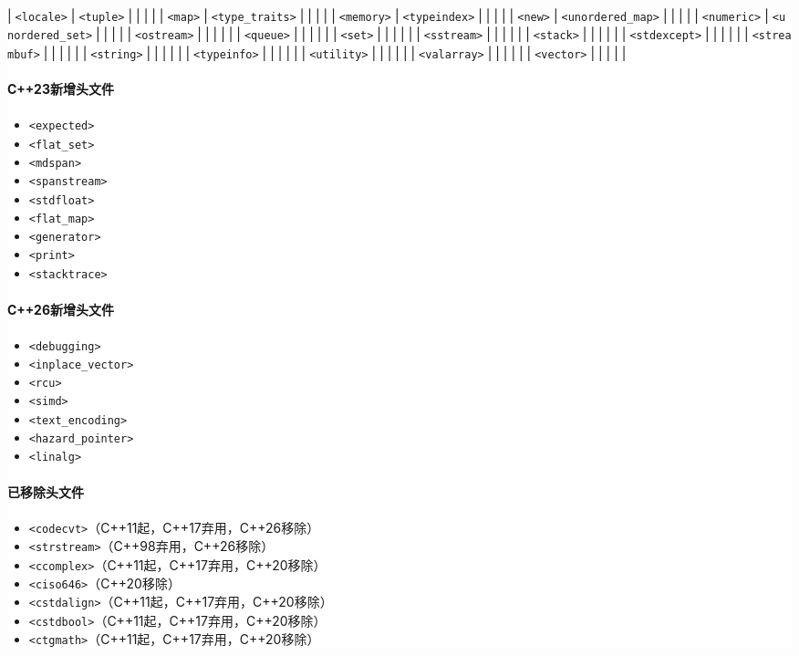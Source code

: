 | `<locale>` | `<tuple>` | | | |
| `<map>` | `<type_traits>` | | | |
| `<memory>` | `<typeindex>` | | | |
| `<new>` | `<unordered_map>` | | | |
| `<numeric>` | `<unordered_set>` | | | |
| `<ostream>` | | | | |
| `<queue>` | | | | |
| `<set>` | | | | |
| `<sstream>` | | | | |
| `<stack>` | | | | |
| `<stdexcept>` | | | | |
| `<streambuf>` | | | | |
| `<string>` | | | | |
| `<typeinfo>` | | | | |
| `<utility>` | | | | |
| `<valarray>` | | | | |
| `<vector>` | | | | |

#### C++23新增头文件
- `<expected>`
- `<flat_set>`
- `<mdspan>`
- `<spanstream>`
- `<stdfloat>`
- `<flat_map>`
- `<generator>`
- `<print>`
- `<stacktrace>`

#### C++26新增头文件
- `<debugging>`
- `<inplace_vector>`
- `<rcu>`
- `<simd>`
- `<text_encoding>`
- `<hazard_pointer>`
- `<linalg>`

#### 已移除头文件
- `<codecvt>`（C++11起，C++17弃用，C++26移除）
- `<strstream>`（C++98弃用，C++26移除）
- `<ccomplex>`（C++11起，C++17弃用，C++20移除）
- `<ciso646>`（C++20移除）
- `<cstdalign>`（C++11起，C++17弃用，C++20移除）
- `<cstdbool>`（C++11起，C++17弃用，C++20移除）
- `<ctgmath>`（C++11起，C++17弃用，C++20移除）
